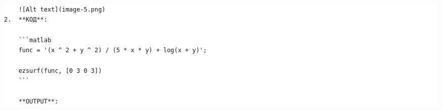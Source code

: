         ![Alt text](image-5.png)
    2.  **КОД**:

        ```matlab
        func = '(x ^ 2 + y ^ 2) / (5 * x * y) + log(x + y)';

        ezsurf(func, [0 3 0 3])
        ```

        **OUTPUT**:

